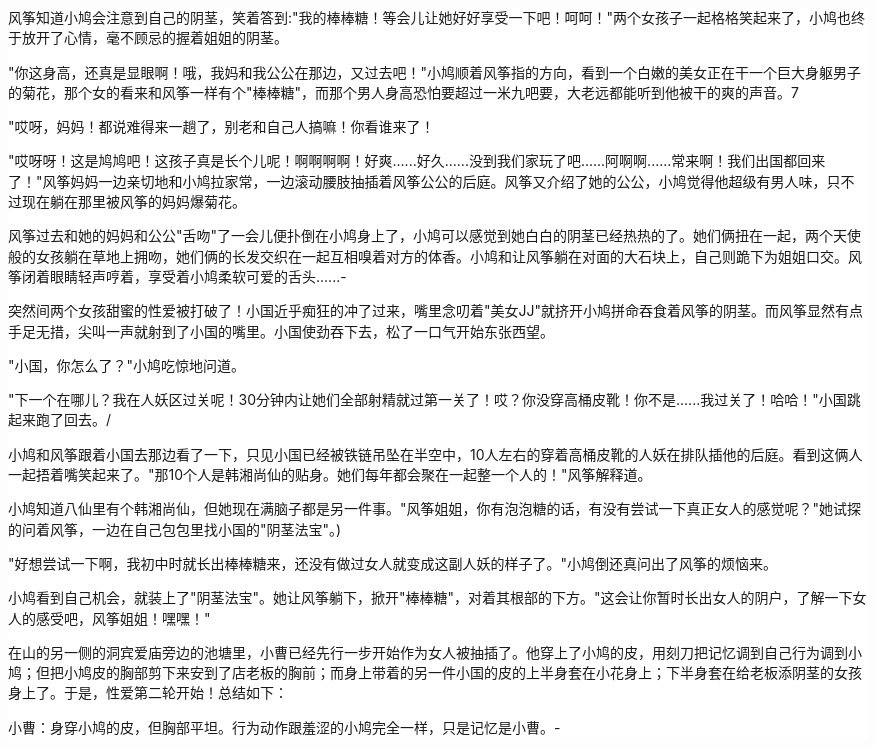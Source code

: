 风筝知道小鸠会注意到自己的阴茎，笑着答到:"我的棒棒糖！等会儿让她好好享受一下吧！呵呵！"两个女孩子一起格格笑起来了，小鸠也终于放开了心情，毫不顾忌的握着姐姐的阴茎。





"你这身高，还真是显眼啊！哦，我妈和我公公在那边，又过去吧！"小鸠顺着风筝指的方向，看到一个白嫩的美女正在干一个巨大身躯男子的菊花，那个女的看来和风筝一样有个"棒棒糖"，而那个男人身高恐怕要超过一米九吧要，大老远都能听到他被干的爽的声音。7



"哎呀，妈妈！都说难得来一趟了，别老和自己人搞嘛！你看谁来了！



"哎呀呀！这是鸠鸠吧！这孩子真是长个儿呢！啊啊啊啊！好爽......好久......没到我们家玩了吧......阿啊啊......常来啊！我们出国都回来了！"风筝妈妈一边亲切地和小鸠拉家常，一边滚动腰肢抽插着风筝公公的后庭。风筝又介绍了她的公公，小鸠觉得他超级有男人味，只不过现在躺在那里被风筝的妈妈爆菊花。





风筝过去和她的妈妈和公公"舌吻"了一会儿便扑倒在小鸠身上了，小鸠可以感觉到她白白的阴茎已经热热的了。她们俩扭在一起，两个天使般的女孩躺在草地上拥吻，她们俩的长发交织在一起互相嗅着对方的体香。小鸠和让风筝躺在对面的大石块上，自己则跪下为姐姐口交。风筝闭着眼睛轻声哼着，享受着小鸠柔软可爱的舌头......-





突然间两个女孩甜蜜的性爱被打破了！小国近乎痴狂的冲了过来，嘴里念叨着"美女JJ"就挤开小鸠拼命吞食着风筝的阴茎。而风筝显然有点手足无措，尖叫一声就射到了小国的嘴里。小国使劲吞下去，松了一口气开始东张西望。



"小国，你怎么了？"小鸠吃惊地问道。





"下一个在哪儿？我在人妖区过关呢！30分钟内让她们全部射精就过第一关了！哎？你没穿高桶皮靴！你不是......我过关了！哈哈！"小国跳起来跑了回去。/





小鸠和风筝跟着小国去那边看了一下，只见小国已经被铁链吊坠在半空中，10人左右的穿着高桶皮靴的人妖在排队插他的后庭。看到这俩人一起捂着嘴笑起来了。"那10个人是韩湘尚仙的贴身。她们每年都会聚在一起整一个人的！"风筝解释道。





小鸠知道八仙里有个韩湘尚仙，但她现在满脑子都是另一件事。"风筝姐姐，你有泡泡糖的话，有没有尝试一下真正女人的感觉呢？"她试探的问着风筝，一边在自己包包里找小国的"阴茎法宝"。)





"好想尝试一下啊，我初中时就长出棒棒糖来，还没有做过女人就变成这副人妖的样子了。"小鸠倒还真问出了风筝的烦恼来。



小鸠看到自己机会，就装上了"阴茎法宝"。她让风筝躺下，掀开"棒棒糖"，对着其根部的下方。"这会让你暂时长出女人的阴户，了解一下女人的感受吧，风筝姐姐！嘿嘿！"





在山的另一侧的洞宾爱庙旁边的池塘里，小曹已经先行一步开始作为女人被抽插了。他穿上了小鸠的皮，用刻刀把记忆调到自己行为调到小鸠；但把小鸠皮的胸部剪下来安到了店老板的胸前；而身上带着的另一件小国的皮的上半身套在小花身上；下半身套在给老板添阴茎的女孩身上了。于是，性爱第二轮开始！总结如下：



小曹：身穿小鸠的皮，但胸部平坦。行为动作跟羞涩的小鸠完全一样，只是记忆是小曹。-
